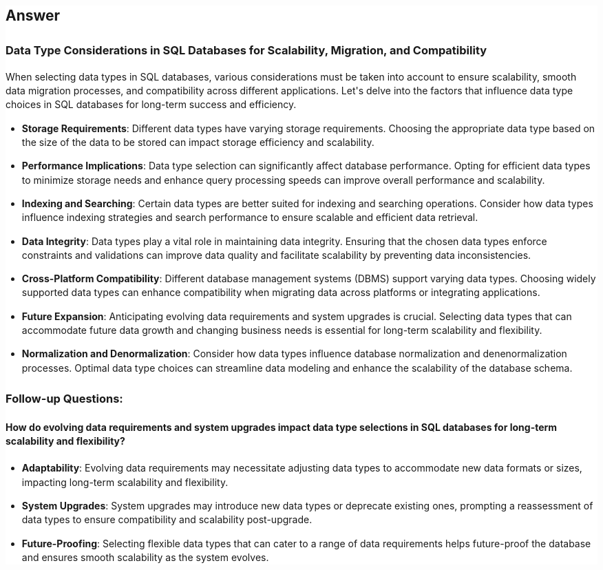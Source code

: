 



## Answer

### Data Type Considerations in SQL Databases for Scalability, Migration, and Compatibility

When selecting data types in SQL databases, various considerations must be taken into account to ensure scalability, smooth data migration processes, and compatibility across different applications. Let's delve into the factors that influence data type choices in SQL databases for long-term success and efficiency.

- **Storage Requirements**: Different data types have varying storage requirements. Choosing the appropriate data type based on the size of the data to be stored can impact storage efficiency and scalability.
  
- **Performance Implications**: Data type selection can significantly affect database performance. Opting for efficient data types to minimize storage needs and enhance query processing speeds can improve overall performance and scalability.
  
- **Indexing and Searching**: Certain data types are better suited for indexing and searching operations. Consider how data types influence indexing strategies and search performance to ensure scalable and efficient data retrieval.

- **Data Integrity**: Data types play a vital role in maintaining data integrity. Ensuring that the chosen data types enforce constraints and validations can improve data quality and facilitate scalability by preventing data inconsistencies.

- **Cross-Platform Compatibility**: Different database management systems (DBMS) support varying data types. Choosing widely supported data types can enhance compatibility when migrating data across platforms or integrating applications.

- **Future Expansion**: Anticipating evolving data requirements and system upgrades is crucial. Selecting data types that can accommodate future data growth and changing business needs is essential for long-term scalability and flexibility.

- **Normalization and Denormalization**: Consider how data types influence database normalization and denenormalization processes. Optimal data type choices can streamline data modeling and enhance the scalability of the database schema.

### Follow-up Questions:

#### How do evolving data requirements and system upgrades impact data type selections in SQL databases for long-term scalability and flexibility?

- **Adaptability**: Evolving data requirements may necessitate adjusting data types to accommodate new data formats or sizes, impacting long-term scalability and flexibility.
  
- **System Upgrades**: System upgrades may introduce new data types or deprecate existing ones, prompting a reassessment of data types to ensure compatibility and scalability post-upgrade.

- **Future-Proofing**: Selecting flexible data types that can cater to a range of data requirements helps future-proof the database and ensures smooth scalability as the system evolves.
